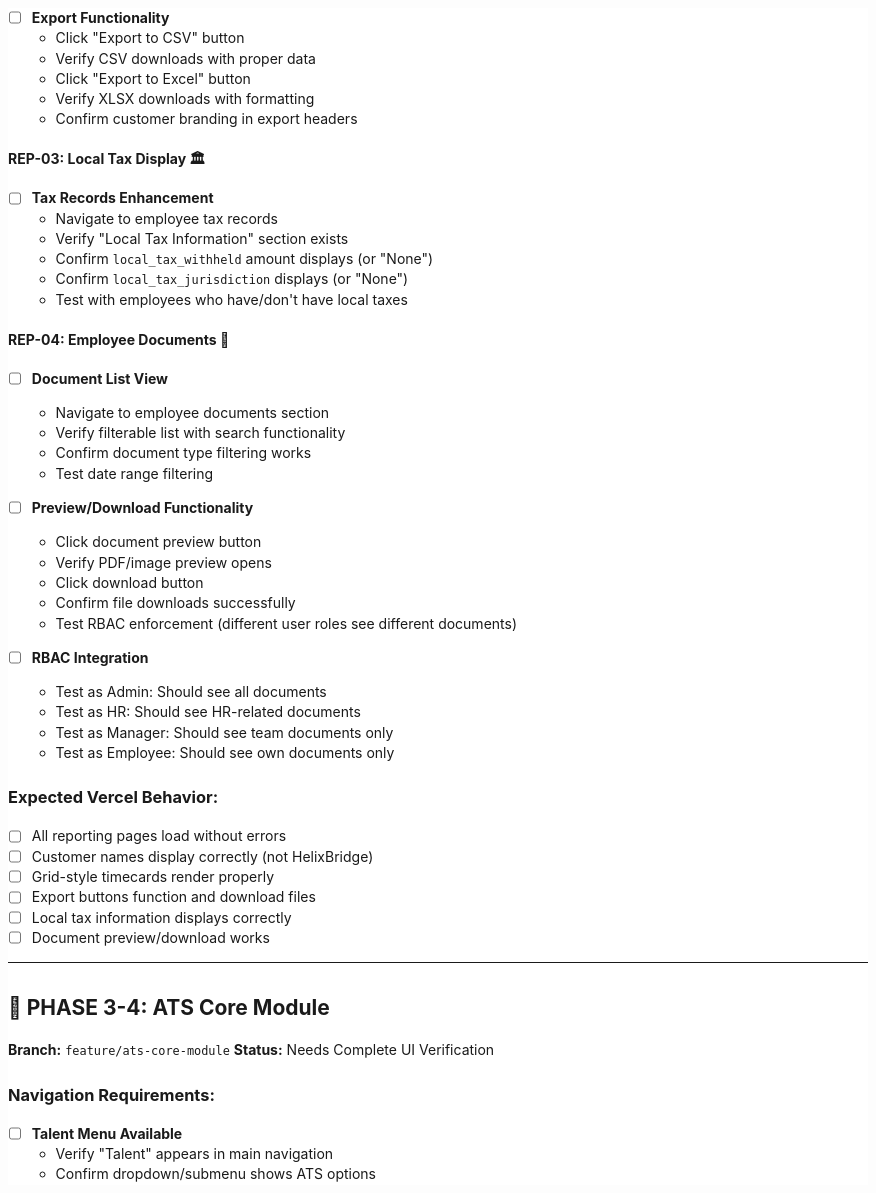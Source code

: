 - [ ] **Export Functionality**
  - Click "Export to CSV" button
  - Verify CSV downloads with proper data
  - Click "Export to Excel" button  
  - Verify XLSX downloads with formatting
  - Confirm customer branding in export headers

#### **REP-03: Local Tax Display** 🏛️
- [ ] **Tax Records Enhancement**
  - Navigate to employee tax records
  - Verify "Local Tax Information" section exists
  - Confirm `local_tax_withheld` amount displays (or "None")
  - Confirm `local_tax_jurisdiction` displays (or "None")
  - Test with employees who have/don't have local taxes

#### **REP-04: Employee Documents** 📄
- [ ] **Document List View**
  - Navigate to employee documents section
  - Verify filterable list with search functionality
  - Confirm document type filtering works
  - Test date range filtering

- [ ] **Preview/Download Functionality**
  - Click document preview button
  - Verify PDF/image preview opens
  - Click download button
  - Confirm file downloads successfully
  - Test RBAC enforcement (different user roles see different documents)

- [ ] **RBAC Integration**
  - Test as Admin: Should see all documents
  - Test as HR: Should see HR-related documents
  - Test as Manager: Should see team documents only
  - Test as Employee: Should see own documents only

### Expected Vercel Behavior:
- [ ] All reporting pages load without errors
- [ ] Customer names display correctly (not HelixBridge)
- [ ] Grid-style timecards render properly
- [ ] Export buttons function and download files
- [ ] Local tax information displays correctly
- [ ] Document preview/download works

---

## 👥 **PHASE 3-4: ATS Core Module**
**Branch:** `feature/ats-core-module`
**Status:** Needs Complete UI Verification

### Navigation Requirements:
- [ ] **Talent Menu Available**
  - Verify "Talent" appears in main navigation
  - Confirm dropdown/submenu shows ATS options
